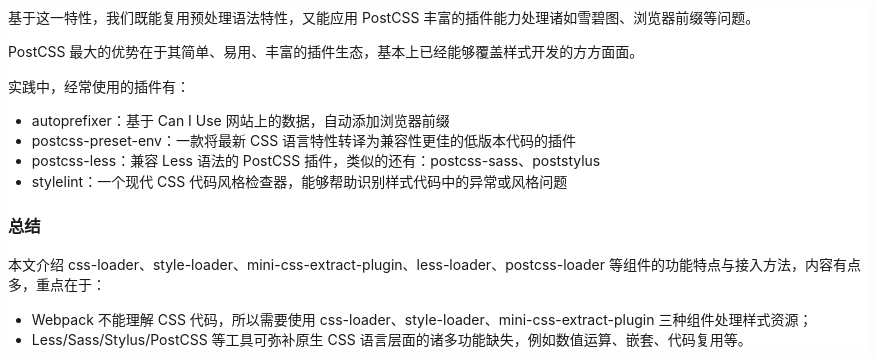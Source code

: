 基于这一特性，我们既能复用预处理语法特性，又能应用 PostCSS 丰富的插件能力处理诸如雪碧图、浏览器前缀等问题。

PostCSS 最大的优势在于其简单、易用、丰富的插件生态，基本上已经能够覆盖样式开发的方方面面。

实践中，经常使用的插件有：

* autoprefixer：基于 Can I Use 网站上的数据，自动添加浏览器前缀
* postcss-preset-env：一款将最新 CSS 语言特性转译为兼容性更佳的低版本代码的插件
* postcss-less：兼容 Less 语法的 PostCSS 插件，类似的还有：postcss-sass、poststylus
* stylelint：一个现代 CSS 代码风格检查器，能够帮助识别样式代码中的异常或风格问题

### 总结

本文介绍 css-loader、style-loader、mini-css-extract-plugin、less-loader、postcss-loader 等组件的功能特点与接入方法，内容有点多，重点在于：

* Webpack 不能理解 CSS 代码，所以需要使用 css-loader、style-loader、mini-css-extract-plugin 三种组件处理样式资源；
* Less/Sass/Stylus/PostCSS 等工具可弥补原生 CSS 语言层面的诸多功能缺失，例如数值运算、嵌套、代码复用等。







